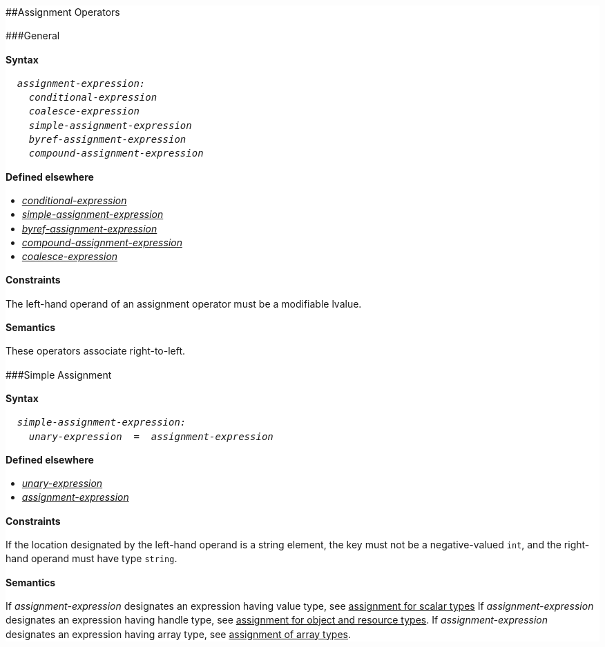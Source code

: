 ##Assignment Operators

###General

**Syntax**

<pre>
  <i>assignment-expression:</i>
    <i>conditional-expression</i>
    <i>coalesce-expression</i>
    <i>simple-assignment-expression</i>
    <i>byref-assignment-expression</i>
    <i>compound-assignment-expression</i>
</pre>

**Defined elsewhere**

* [*conditional-expression*](#conditional-operator)
* [*simple-assignment-expression*](#simple-assignment)
* [*byref-assignment-expression*](#byref-assignment)
* [*compound-assignment-expression*](#compound-assignment)
* [*coalesce-expression*](#coalesce-operator)

**Constraints**

The left-hand operand of an assignment operator must be a modifiable
lvalue.

**Semantics**

These operators associate right-to-left.

###Simple Assignment

**Syntax**

<pre>
  <i>simple-assignment-expression:</i>
    <i>unary-expression</i>  =  <i>assignment-expression</i>
</pre>

**Defined elsewhere**

* [*unary-expression*](#general-4)
* [*assignment-expression*](#general-5)

**Constraints**

If the location designated by the left-hand operand is a string element,
the key must not be a negative-valued `int`, and the right-hand operand
must have type `string`.

**Semantics**

If *assignment-expression* designates an expression having value type,
see  [assignment for scalar types](04-basic-concepts.md#byref-assignment-for-scalar-types-with-local-variables)
If *assignment-expression* designates an expression having handle type, see [assignment for object and resource types](04-basic-concepts.md#value-assignment-of-object-and-resource-types-to-a-local-variable).
If *assignment-expression* designates an expression having array type, see
[assignment of array types](04-basic-concepts.md#value-assignment-of-array-types-to-local-variables).
